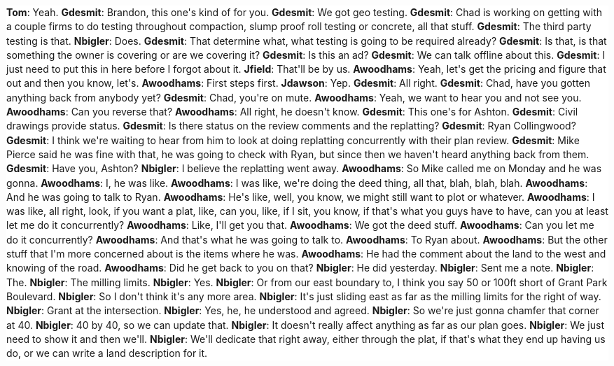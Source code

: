 **Tom**: Yeah.
**Gdesmit**: Brandon, this one's kind of for you.
**Gdesmit**: We got geo testing.
**Gdesmit**: Chad is working on getting with a couple firms to do testing throughout compaction, slump proof roll testing or concrete, all that stuff.
**Gdesmit**: The third party testing is that.
**Nbigler**: Does.
**Gdesmit**: That determine what, what testing is going to be required already?
**Gdesmit**: Is that, is that something the owner is covering or are we covering it?
**Gdesmit**: Is this an ad?
**Gdesmit**: We can talk offline about this.
**Gdesmit**: I just need to put this in here before I forgot about it.
**Jfield**: That'll be by us.
**Awoodhams**: Yeah, let's get the pricing and figure that out and then you know, let's.
**Awoodhams**: First steps first.
**Jdawson**: Yep.
**Gdesmit**: All right.
**Gdesmit**: Chad, have you gotten anything back from anybody yet?
**Gdesmit**: Chad, you're on mute.
**Awoodhams**: Yeah, we want to hear you and not see you.
**Awoodhams**: Can you reverse that?
**Awoodhams**: All right, he doesn't know.
**Gdesmit**: This one's for Ashton.
**Gdesmit**: Civil drawings provide status.
**Gdesmit**: Is there status on the review comments and the replatting?
**Gdesmit**: Ryan Collingwood?
**Gdesmit**: I think we're waiting to hear from him to look at doing replatting concurrently with their plan review.
**Gdesmit**: Mike Pierce said he was fine with that, he was going to check with Ryan, but since then we haven't heard anything back from them.
**Gdesmit**: Have you, Ashton?
**Nbigler**: I believe the replatting went away.
**Awoodhams**: So Mike called me on Monday and he was gonna.
**Awoodhams**: I, he was like.
**Awoodhams**: I was like, we're doing the deed thing, all that, blah, blah, blah.
**Awoodhams**: And he was going to talk to Ryan.
**Awoodhams**: He's like, well, you know, we might still want to plot or whatever.
**Awoodhams**: I was like, all right, look, if you want a plat, like, can you, like, if I sit, you know, if that's what you guys have to have, can you at least let me do it concurrently?
**Awoodhams**: Like, I'll get you that.
**Awoodhams**: We got the deed stuff.
**Awoodhams**: Can you let me do it concurrently?
**Awoodhams**: And that's what he was going to talk to.
**Awoodhams**: To Ryan about.
**Awoodhams**: But the other stuff that I'm more concerned about is the items where he was.
**Awoodhams**: He had the comment about the land to the west and knowing of the road.
**Awoodhams**: Did he get back to you on that?
**Nbigler**: He did yesterday.
**Nbigler**: Sent me a note.
**Nbigler**: The.
**Nbigler**: The milling limits.
**Nbigler**: Yes.
**Nbigler**: Or from our east boundary to, I think you say 50 or 100ft short of Grant Park Boulevard.
**Nbigler**: So I don't think it's any more area.
**Nbigler**: It's just sliding east as far as the milling limits for the right of way.
**Nbigler**: Grant at the intersection.
**Nbigler**: Yes, he, he understood and agreed.
**Nbigler**: So we're just gonna chamfer that corner at 40.
**Nbigler**: 40 by 40, so we can update that.
**Nbigler**: It doesn't really affect anything as far as our plan goes.
**Nbigler**: We just need to show it and then we'll.
**Nbigler**: We'll dedicate that right away, either through the plat, if that's what they end up having us do, or we can write a land description for it.